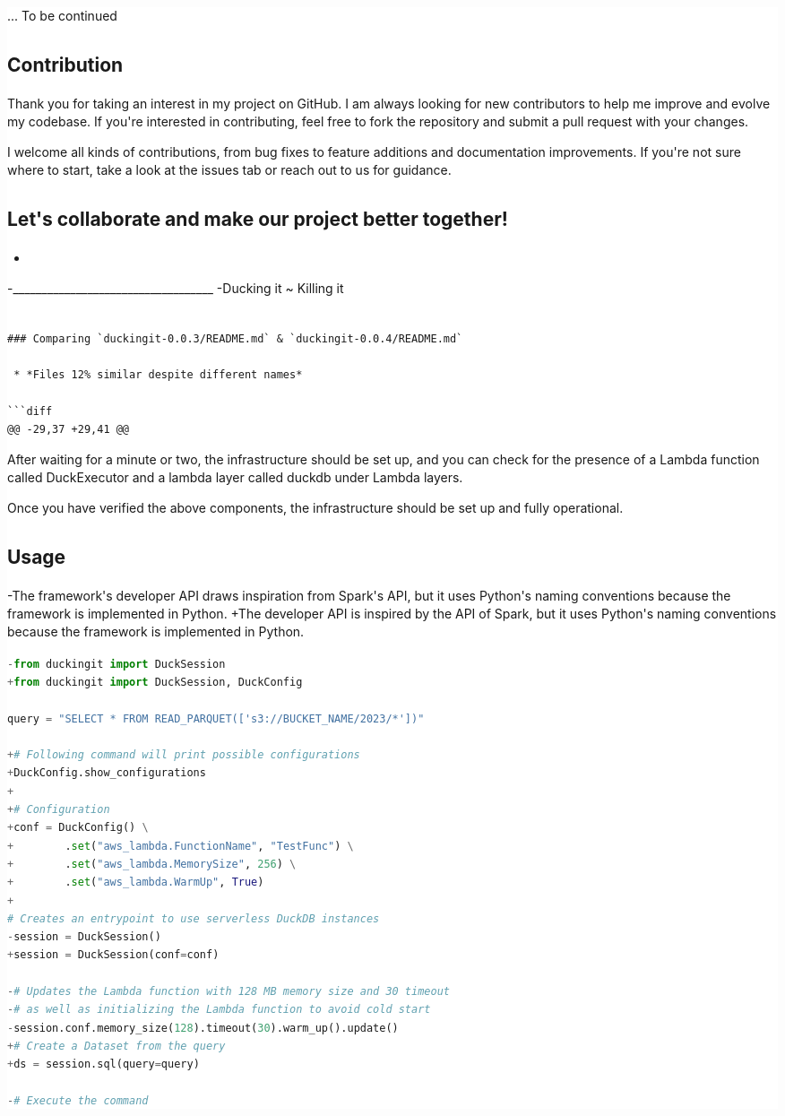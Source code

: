  ... To be continued
 
 ## Contribution
 Thank you for taking an interest in my project on GitHub. I am always looking for new contributors to help me improve and evolve my codebase. If you're interested in contributing, feel free to fork the repository and submit a pull request with your changes.
 
 I welcome all kinds of contributions, from bug fixes to feature additions and documentation improvements. If you're not sure where to start, take a look at the issues tab or reach out to us for guidance.
 
 Let's collaborate and make our project better together!
-
-
-___________________________________
-Ducking it ~ Killing it
```

### Comparing `duckingit-0.0.3/README.md` & `duckingit-0.0.4/README.md`

 * *Files 12% similar despite different names*

```diff
@@ -29,37 +29,41 @@
 ```
 
 After waiting for a minute or two, the infrastructure should be set up, and you can check for the presence of a Lambda function called DuckExecutor and a lambda layer called duckdb under Lambda layers.
 
 Once you have verified the above components, the infrastructure should be set up and fully operational.
 
 ## Usage
-The framework's developer API draws inspiration from Spark's API, but it uses Python's naming conventions because the framework is implemented in Python.
+The developer API is inspired by the API of Spark, but it uses Python's naming conventions because the framework is implemented in Python.
 
 ```python
-from duckingit import DuckSession
+from duckingit import DuckSession, DuckConfig
 
 query = "SELECT * FROM READ_PARQUET(['s3://BUCKET_NAME/2023/*'])"
 
+# Following command will print possible configurations
+DuckConfig.show_configurations
+
+# Configuration
+conf = DuckConfig() \
+        .set("aws_lambda.FunctionName", "TestFunc") \
+        .set("aws_lambda.MemorySize", 256) \
+        .set("aws_lambda.WarmUp", True)
+
 # Creates an entrypoint to use serverless DuckDB instances
-session = DuckSession()
+session = DuckSession(conf=conf)
 
-# Updates the Lambda function with 128 MB memory size and 30 timeout
-# as well as initializing the Lambda function to avoid cold start
-session.conf.memory_size(128).timeout(30).warm_up().update()
+# Create a Dataset from the query
+ds = session.sql(query=query)
 
-# Execute the command
 ```